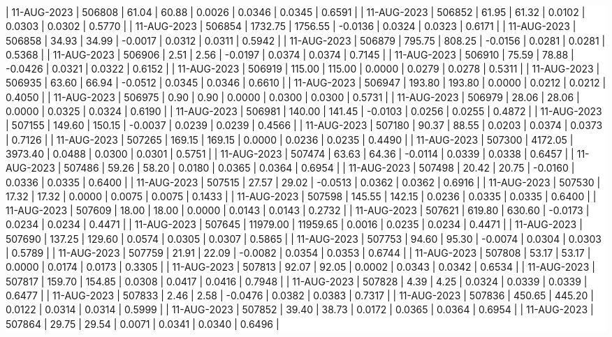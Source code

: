 | 11-AUG-2023 | 506808 | 61.04 | 60.88 | 0.0026 | 0.0346 | 0.0345 | 0.6591 |
| 11-AUG-2023 | 506852 | 61.95 | 61.32 | 0.0102 | 0.0303 | 0.0302 | 0.5770 |
| 11-AUG-2023 | 506854 | 1732.75 | 1756.55 | -0.0136 | 0.0324 | 0.0323 | 0.6171 |
| 11-AUG-2023 | 506858 | 34.93 | 34.99 | -0.0017 | 0.0312 | 0.0311 | 0.5942 |
| 11-AUG-2023 | 506879 | 795.75 | 808.25 | -0.0156 | 0.0281 | 0.0281 | 0.5368 |
| 11-AUG-2023 | 506906 | 2.51 | 2.56 | -0.0197 | 0.0374 | 0.0374 | 0.7145 |
| 11-AUG-2023 | 506910 | 75.59 | 78.88 | -0.0426 | 0.0321 | 0.0322 | 0.6152 |
| 11-AUG-2023 | 506919 | 115.00 | 115.00 | 0.0000 | 0.0279 | 0.0278 | 0.5311 |
| 11-AUG-2023 | 506935 | 63.60 | 66.94 | -0.0512 | 0.0345 | 0.0346 | 0.6610 |
| 11-AUG-2023 | 506947 | 193.80 | 193.80 | 0.0000 | 0.0212 | 0.0212 | 0.4050 |
| 11-AUG-2023 | 506975 | 0.90 | 0.90 | 0.0000 | 0.0300 | 0.0300 | 0.5731 |
| 11-AUG-2023 | 506979 | 28.06 | 28.06 | 0.0000 | 0.0325 | 0.0324 | 0.6190 |
| 11-AUG-2023 | 506981 | 140.00 | 141.45 | -0.0103 | 0.0256 | 0.0255 | 0.4872 |
| 11-AUG-2023 | 507155 | 149.60 | 150.15 | -0.0037 | 0.0239 | 0.0239 | 0.4566 |
| 11-AUG-2023 | 507180 | 90.37 | 88.55 | 0.0203 | 0.0374 | 0.0373 | 0.7126 |
| 11-AUG-2023 | 507265 | 169.15 | 169.15 | 0.0000 | 0.0236 | 0.0235 | 0.4490 |
| 11-AUG-2023 | 507300 | 4172.05 | 3973.40 | 0.0488 | 0.0300 | 0.0301 | 0.5751 |
| 11-AUG-2023 | 507474 | 63.63 | 64.36 | -0.0114 | 0.0339 | 0.0338 | 0.6457 |
| 11-AUG-2023 | 507486 | 59.26 | 58.20 | 0.0180 | 0.0365 | 0.0364 | 0.6954 |
| 11-AUG-2023 | 507498 | 20.42 | 20.75 | -0.0160 | 0.0336 | 0.0335 | 0.6400 |
| 11-AUG-2023 | 507515 | 27.57 | 29.02 | -0.0513 | 0.0362 | 0.0362 | 0.6916 |
| 11-AUG-2023 | 507530 | 17.32 | 17.32 | 0.0000 | 0.0075 | 0.0075 | 0.1433 |
| 11-AUG-2023 | 507598 | 145.55 | 142.15 | 0.0236 | 0.0335 | 0.0335 | 0.6400 |
| 11-AUG-2023 | 507609 | 18.00 | 18.00 | 0.0000 | 0.0143 | 0.0143 | 0.2732 |
| 11-AUG-2023 | 507621 | 619.80 | 630.60 | -0.0173 | 0.0234 | 0.0234 | 0.4471 |
| 11-AUG-2023 | 507645 | 11979.00 | 11959.65 | 0.0016 | 0.0235 | 0.0234 | 0.4471 |
| 11-AUG-2023 | 507690 | 137.25 | 129.60 | 0.0574 | 0.0305 | 0.0307 | 0.5865 |
| 11-AUG-2023 | 507753 | 94.60 | 95.30 | -0.0074 | 0.0304 | 0.0303 | 0.5789 |
| 11-AUG-2023 | 507759 | 21.91 | 22.09 | -0.0082 | 0.0354 | 0.0353 | 0.6744 |
| 11-AUG-2023 | 507808 | 53.17 | 53.17 | 0.0000 | 0.0174 | 0.0173 | 0.3305 |
| 11-AUG-2023 | 507813 | 92.07 | 92.05 | 0.0002 | 0.0343 | 0.0342 | 0.6534 |
| 11-AUG-2023 | 507817 | 159.70 | 154.85 | 0.0308 | 0.0417 | 0.0416 | 0.7948 |
| 11-AUG-2023 | 507828 | 4.39 | 4.25 | 0.0324 | 0.0339 | 0.0339 | 0.6477 |
| 11-AUG-2023 | 507833 | 2.46 | 2.58 | -0.0476 | 0.0382 | 0.0383 | 0.7317 |
| 11-AUG-2023 | 507836 | 450.65 | 445.20 | 0.0122 | 0.0314 | 0.0314 | 0.5999 |
| 11-AUG-2023 | 507852 | 39.40 | 38.73 | 0.0172 | 0.0365 | 0.0364 | 0.6954 |
| 11-AUG-2023 | 507864 | 29.75 | 29.54 | 0.0071 | 0.0341 | 0.0340 | 0.6496 |